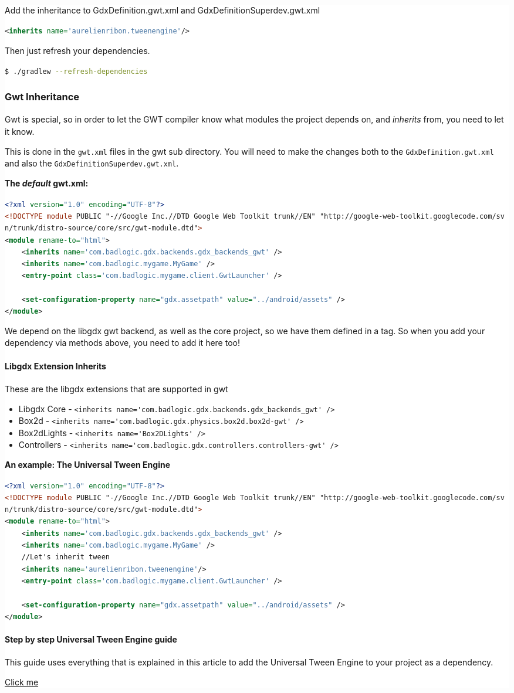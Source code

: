 Add the inheritance to GdxDefinition.gwt.xml and GdxDefinitionSuperdev.gwt.xml
```xml
<inherits name='aurelienribon.tweenengine'/>
```

Then just refresh your dependencies.
```bash
$ ./gradlew --refresh-dependencies
```

### Gwt Inheritance
Gwt is special, so in order to let the GWT compiler know what modules the project depends on, and _inherits_ from, you need to let it know.

This is done in the `gwt.xml` files in the gwt sub directory. You will need to make the changes both to the `GdxDefinition.gwt.xml` and also the `GdxDefinitionSuperdev.gwt.xml`.

**The _default_ gwt.xml:**
```xml
<?xml version="1.0" encoding="UTF-8"?>
<!DOCTYPE module PUBLIC "-//Google Inc.//DTD Google Web Toolkit trunk//EN" "http://google-web-toolkit.googlecode.com/svn/trunk/distro-source/core/src/gwt-module.dtd">
<module rename-to="html">
	<inherits name='com.badlogic.gdx.backends.gdx_backends_gwt' />
	<inherits name='com.badlogic.mygame.MyGame' />
	<entry-point class='com.badlogic.mygame.client.GwtLauncher' />

	<set-configuration-property name="gdx.assetpath" value="../android/assets" />
</module>
```
We depend on the libgdx gwt backend, as well as the core project, so we have them defined in a <inherits> tag.  So when you add your dependency via methods above, you need to add it here too!

#### Libgdx Extension Inherits
These are the libgdx extensions that are supported in gwt

* Libgdx Core - `<inherits name='com.badlogic.gdx.backends.gdx_backends_gwt' />`
* Box2d       - `<inherits name='com.badlogic.gdx.physics.box2d.box2d-gwt' />`
* Box2dLights       - `<inherits name='Box2DLights' />`
* Controllers - `<inherits name='com.badlogic.gdx.controllers.controllers-gwt' />`

**An example: The Universal Tween Engine**
```xml
<?xml version="1.0" encoding="UTF-8"?>
<!DOCTYPE module PUBLIC "-//Google Inc.//DTD Google Web Toolkit trunk//EN" "http://google-web-toolkit.googlecode.com/svn/trunk/distro-source/core/src/gwt-module.dtd">
<module rename-to="html">
	<inherits name='com.badlogic.gdx.backends.gdx_backends_gwt' />
	<inherits name='com.badlogic.mygame.MyGame' />
	//Let's inherit tween
	<inherits name='aurelienribon.tweenengine'/>
	<entry-point class='com.badlogic.mygame.client.GwtLauncher' />

	<set-configuration-property name="gdx.assetpath" value="../android/assets" />
</module>
```

#### Step by step Universal Tween Engine guide
This guide uses everything that is explained in this article to add the Universal Tween Engine to your project as a dependency.

[Click me](Universal-Tween-Engine)